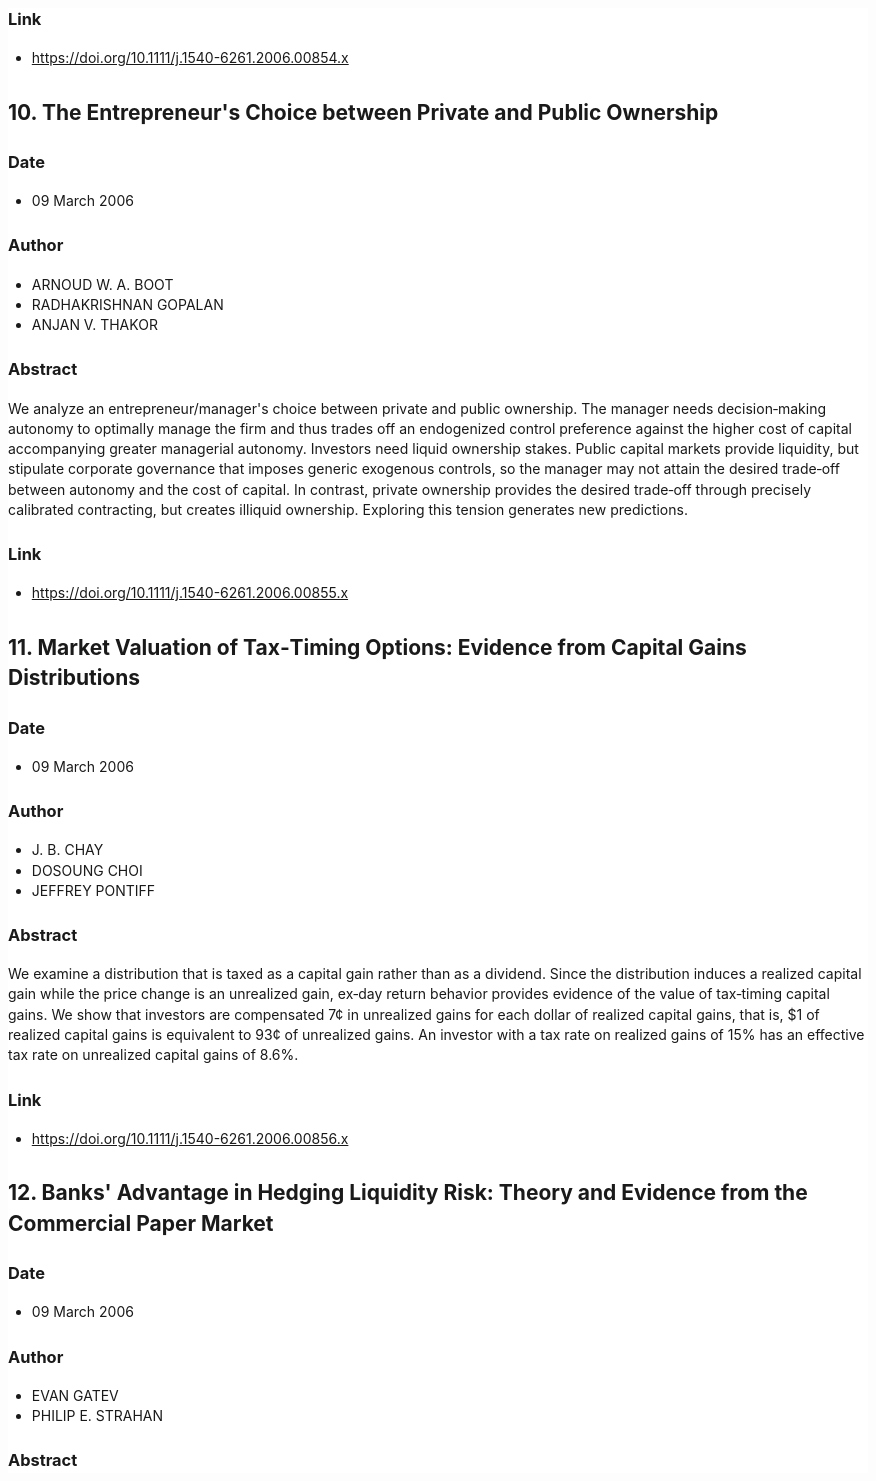 ### Link
- https://doi.org/10.1111/j.1540-6261.2006.00854.x

## 10. The Entrepreneur's Choice between Private and Public Ownership
### Date
- 09 March 2006
### Author
- ARNOUD W. A. BOOT
- RADHAKRISHNAN GOPALAN
- ANJAN V. THAKOR
### Abstract
We analyze an entrepreneur/manager's choice between private and public ownership. The manager needs decision‐making autonomy to optimally manage the firm and thus trades off an endogenized control preference against the higher cost of capital accompanying greater managerial autonomy. Investors need liquid ownership stakes. Public capital markets provide liquidity, but stipulate corporate governance that imposes generic exogenous controls, so the manager may not attain the desired trade‐off between autonomy and the cost of capital. In contrast, private ownership provides the desired trade‐off through precisely calibrated contracting, but creates illiquid ownership. Exploring this tension generates new predictions.
### Link
- https://doi.org/10.1111/j.1540-6261.2006.00855.x

## 11. Market Valuation of Tax‐Timing Options: Evidence from Capital Gains Distributions
### Date
- 09 March 2006
### Author
- J. B. CHAY
- DOSOUNG CHOI
- JEFFREY PONTIFF
### Abstract
We examine a distribution that is taxed as a capital gain rather than as a dividend. Since the distribution induces a realized capital gain while the price change is an unrealized gain, ex‐day return behavior provides evidence of the value of tax‐timing capital gains. We show that investors are compensated 7¢ in unrealized gains for each dollar of realized capital gains, that is, $1 of realized capital gains is equivalent to 93¢ of unrealized gains. An investor with a tax rate on realized gains of 15% has an effective tax rate on unrealized capital gains of 8.6%.
### Link
- https://doi.org/10.1111/j.1540-6261.2006.00856.x

## 12. Banks' Advantage in Hedging Liquidity Risk: Theory and Evidence from the Commercial Paper Market
### Date
- 09 March 2006
### Author
- EVAN GATEV
- PHILIP E. STRAHAN
### Abstract